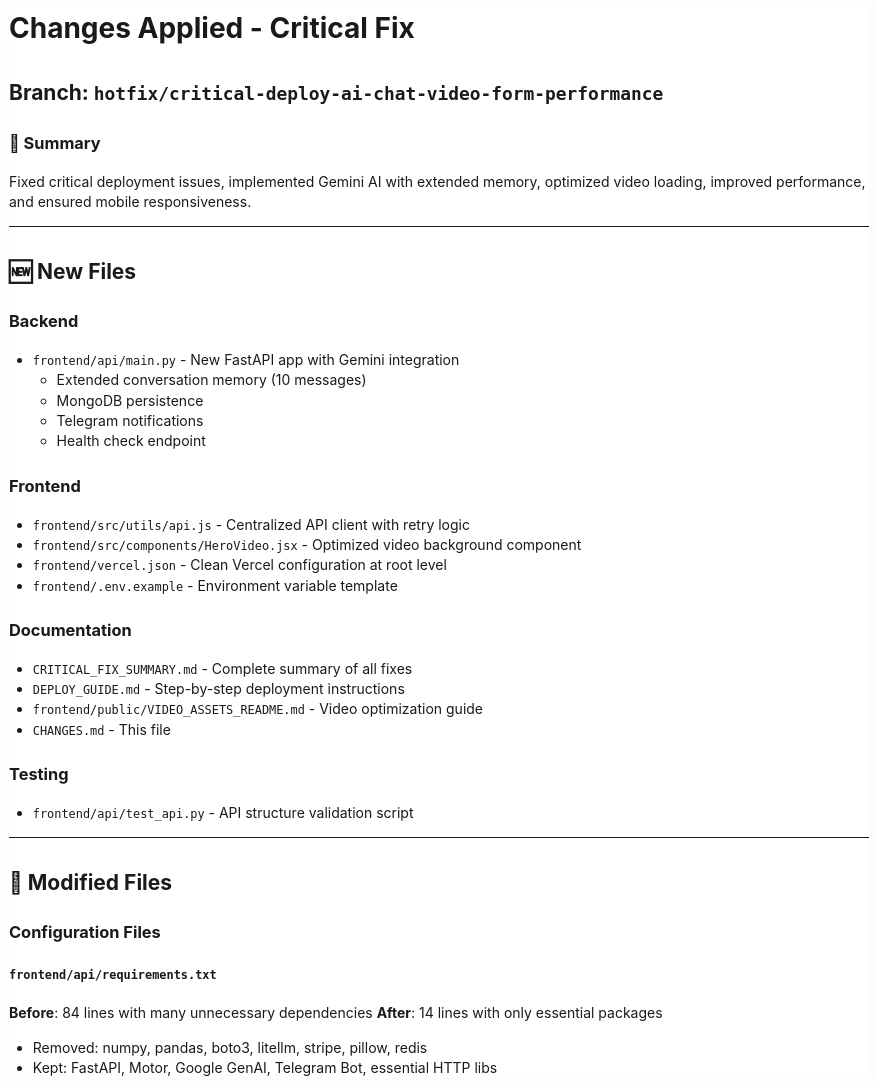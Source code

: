 # Changes Applied - Critical Fix

## Branch: `hotfix/critical-deploy-ai-chat-video-form-performance`

### 📝 Summary
Fixed critical deployment issues, implemented Gemini AI with extended memory, optimized video loading, improved performance, and ensured mobile responsiveness.

---

## 🆕 New Files

### Backend
- `frontend/api/main.py` - New FastAPI app with Gemini integration
  - Extended conversation memory (10 messages)
  - MongoDB persistence
  - Telegram notifications
  - Health check endpoint

### Frontend
- `frontend/src/utils/api.js` - Centralized API client with retry logic
- `frontend/src/components/HeroVideo.jsx` - Optimized video background component
- `frontend/vercel.json` - Clean Vercel configuration at root level
- `frontend/.env.example` - Environment variable template

### Documentation
- `CRITICAL_FIX_SUMMARY.md` - Complete summary of all fixes
- `DEPLOY_GUIDE.md` - Step-by-step deployment instructions
- `frontend/public/VIDEO_ASSETS_README.md` - Video optimization guide
- `CHANGES.md` - This file

### Testing
- `frontend/api/test_api.py` - API structure validation script

---

## 🔧 Modified Files

### Configuration Files

#### `frontend/api/requirements.txt`
**Before**: 84 lines with many unnecessary dependencies
**After**: 14 lines with only essential packages
- Removed: numpy, pandas, boto3, litellm, stripe, pillow, redis
- Kept: FastAPI, Motor, Google GenAI, Telegram Bot, essential HTTP libs
